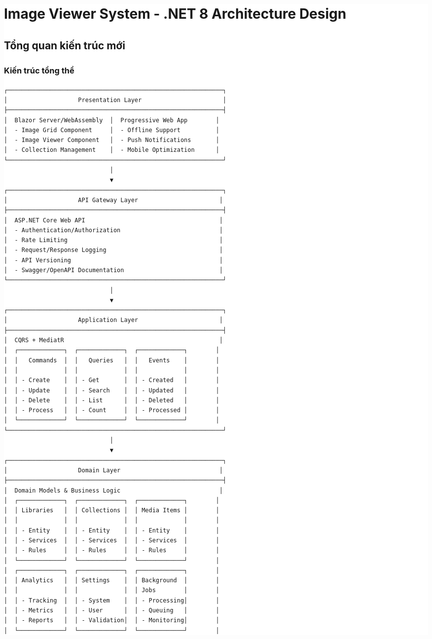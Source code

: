 # Image Viewer System - .NET 8 Architecture Design

## Tổng quan kiến trúc mới

### Kiến trúc tổng thể
```
┌─────────────────────────────────────────────────────────────┐
│                    Presentation Layer                       │
├─────────────────────────────────────────────────────────────┤
│  Blazor Server/WebAssembly  │  Progressive Web App        │
│  - Image Grid Component     │  - Offline Support          │
│  - Image Viewer Component   │  - Push Notifications       │
│  - Collection Management    │  - Mobile Optimization      │
└─────────────────────────────────────────────────────────────┘
                              │
                              ▼
┌─────────────────────────────────────────────────────────────┐
│                    API Gateway Layer                       │
├─────────────────────────────────────────────────────────────┤
│  ASP.NET Core Web API                                      │
│  - Authentication/Authorization                            │
│  - Rate Limiting                                           │
│  - Request/Response Logging                                │
│  - API Versioning                                          │
│  - Swagger/OpenAPI Documentation                           │
└─────────────────────────────────────────────────────────────┘
                              │
                              ▼
┌─────────────────────────────────────────────────────────────┐
│                    Application Layer                       │
├─────────────────────────────────────────────────────────────┤
│  CQRS + MediatR                                            │
│  ┌─────────────┐  ┌─────────────┐  ┌─────────────┐        │
│  │   Commands  │  │   Queries   │  │   Events    │        │
│  │             │  │             │  │             │        │
│  │ - Create    │  │ - Get       │  │ - Created   │        │
│  │ - Update    │  │ - Search    │  │ - Updated   │        │
│  │ - Delete    │  │ - List      │  │ - Deleted   │        │
│  │ - Process   │  │ - Count     │  │ - Processed │        │
│  └─────────────┘  └─────────────┘  └─────────────┘        │
└─────────────────────────────────────────────────────────────┘
                              │
                              ▼
┌─────────────────────────────────────────────────────────────┐
│                    Domain Layer                            │
├─────────────────────────────────────────────────────────────┤
│  Domain Models & Business Logic                            │
│  ┌─────────────┐  ┌─────────────┐  ┌─────────────┐        │
│  │ Libraries   │  │ Collections │  │ Media Items │        │
│  │             │  │             │  │             │        │
│  │ - Entity    │  │ - Entity    │  │ - Entity    │        │
│  │ - Services  │  │ - Services  │  │ - Services  │        │
│  │ - Rules     │  │ - Rules     │  │ - Rules     │        │
│  └─────────────┘  └─────────────┘  └─────────────┘        │
│  ┌─────────────┐  ┌─────────────┐  ┌─────────────┐        │
│  │ Analytics   │  │ Settings    │  │ Background  │        │
│  │             │  │             │  │ Jobs        │        │
│  │ - Tracking  │  │ - System    │  │ - Processing│        │
│  │ - Metrics   │  │ - User      │  │ - Queuing   │        │
│  │ - Reports   │  │ - Validation│  │ - Monitoring│        │
│  └─────────────┘  └─────────────┘  └─────────────┘        │
```